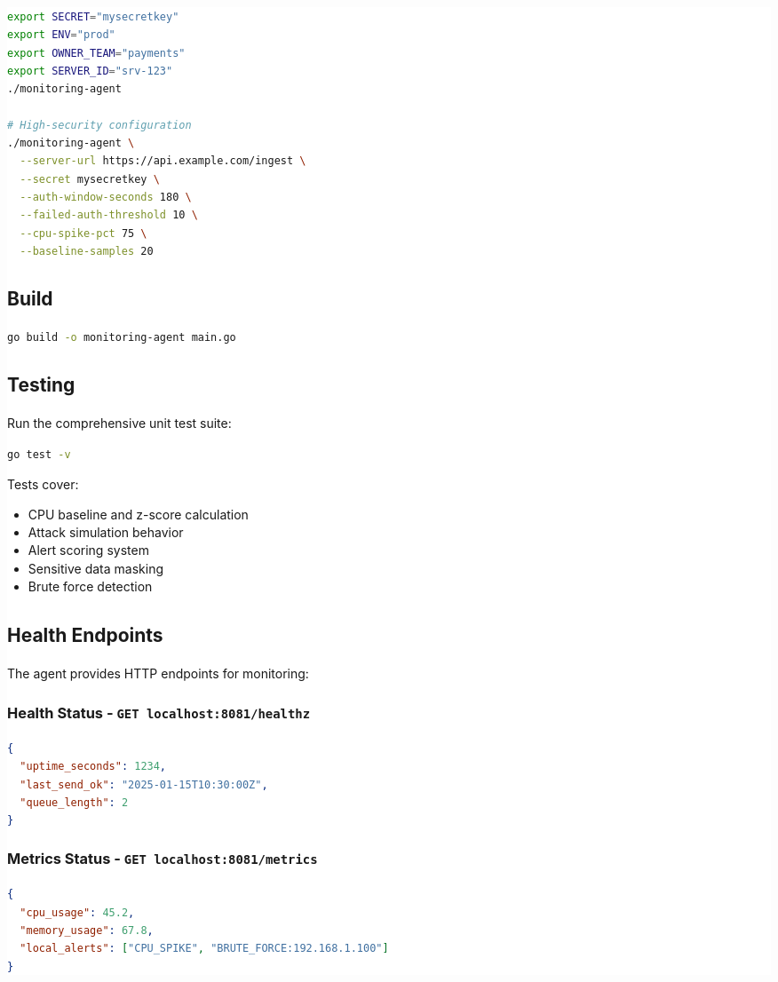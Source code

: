 ```bash
export SECRET="mysecretkey"
export ENV="prod"
export OWNER_TEAM="payments"
export SERVER_ID="srv-123"
./monitoring-agent

# High-security configuration
./monitoring-agent \
  --server-url https://api.example.com/ingest \
  --secret mysecretkey \
  --auth-window-seconds 180 \
  --failed-auth-threshold 10 \
  --cpu-spike-pct 75 \
  --baseline-samples 20
```

## Build

```bash
go build -o monitoring-agent main.go
```

## Testing

Run the comprehensive unit test suite:

```bash
go test -v
```

Tests cover:
- CPU baseline and z-score calculation
- Attack simulation behavior
- Alert scoring system
- Sensitive data masking
- Brute force detection

## Health Endpoints

The agent provides HTTP endpoints for monitoring:

### Health Status - `GET localhost:8081/healthz`
```json
{
  "uptime_seconds": 1234,
  "last_send_ok": "2025-01-15T10:30:00Z",
  "queue_length": 2
}
```

### Metrics Status - `GET localhost:8081/metrics`
```json
{
  "cpu_usage": 45.2,
  "memory_usage": 67.8,
  "local_alerts": ["CPU_SPIKE", "BRUTE_FORCE:192.168.1.100"]
}
```
